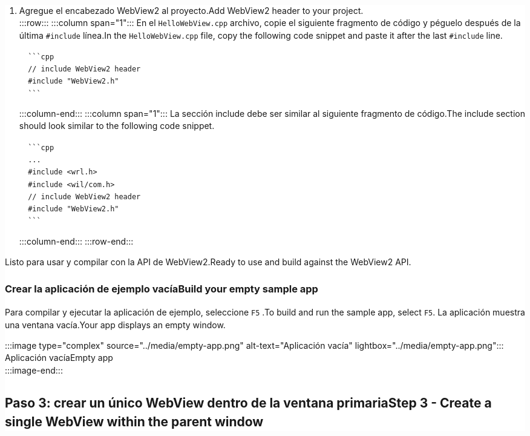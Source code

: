 1.  <span data-ttu-id="d2d6e-142">Agregue el encabezado WebView2 al proyecto.</span><span class="sxs-lookup"><span data-stu-id="d2d6e-142">Add WebView2 header to your project.</span></span>  
    :::row:::
       :::column span="1":::
          <span data-ttu-id="d2d6e-143">En el `HelloWebView.cpp` archivo, copie el siguiente fragmento de código y péguelo después de la última `#include` línea.</span><span class="sxs-lookup"><span data-stu-id="d2d6e-143">In the `HelloWebView.cpp` file, copy the following code snippet and paste it after the last `#include` line.</span></span>  
          
          ```cpp
          // include WebView2 header
          #include "WebView2.h"
          ```  
       :::column-end:::
       :::column span="1":::
          <span data-ttu-id="d2d6e-144">La sección include debe ser similar al siguiente fragmento de código.</span><span class="sxs-lookup"><span data-stu-id="d2d6e-144">The include section should look similar to the following code snippet.</span></span>  
          
          ```cpp
          ...
          #include <wrl.h>
          #include <wil/com.h>
          // include WebView2 header
          #include "WebView2.h"
          ```  
       :::column-end:::
    :::row-end:::
    
<span data-ttu-id="d2d6e-145">Listo para usar y compilar con la API de WebView2.</span><span class="sxs-lookup"><span data-stu-id="d2d6e-145">Ready to use and build against the WebView2 API.</span></span>  

### <a name="build-your-empty-sample-app"></a><span data-ttu-id="d2d6e-146">Crear la aplicación de ejemplo vacía</span><span class="sxs-lookup"><span data-stu-id="d2d6e-146">Build your empty sample app</span></span>  

<span data-ttu-id="d2d6e-147">Para compilar y ejecutar la aplicación de ejemplo, seleccione `F5` .</span><span class="sxs-lookup"><span data-stu-id="d2d6e-147">To build and run the sample app, select `F5`.</span></span>  <span data-ttu-id="d2d6e-148">La aplicación muestra una ventana vacía.</span><span class="sxs-lookup"><span data-stu-id="d2d6e-148">Your app displays an empty window.</span></span>  

:::image type="complex" source="../media/empty-app.png" alt-text="Aplicación vacía" lightbox="../media/empty-app.png":::
   <span data-ttu-id="d2d6e-150">Aplicación vacía</span><span class="sxs-lookup"><span data-stu-id="d2d6e-150">Empty app</span></span>  
:::image-end:::  

## <a name="step-3---create-a-single-webview-within-the-parent-window"></a><span data-ttu-id="d2d6e-151">Paso 3: crear un único WebView dentro de la ventana primaria</span><span class="sxs-lookup"><span data-stu-id="d2d6e-151">Step 3 - Create a single WebView within the parent window</span></span>  

